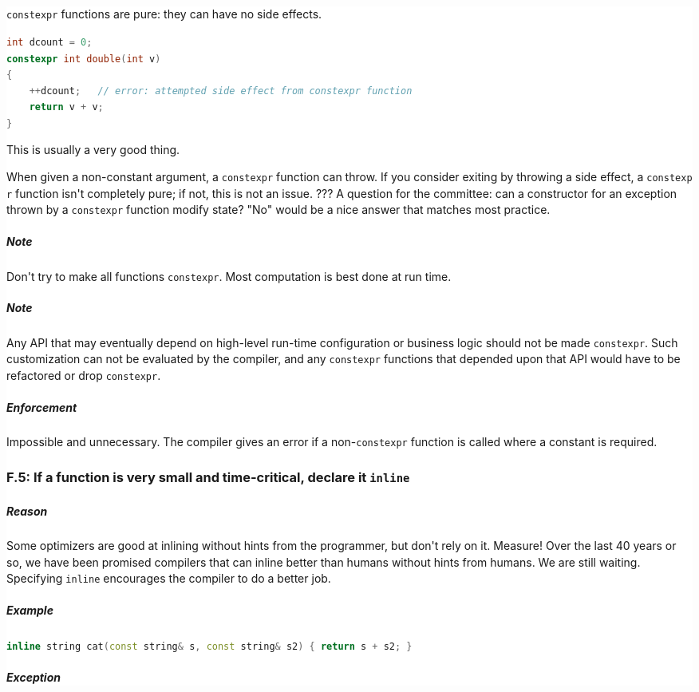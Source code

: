 `constexpr` functions are pure: they can have no side effects.

```cpp
int dcount = 0;
constexpr int double(int v)
{
    ++dcount;   // error: attempted side effect from constexpr function
    return v + v;
}

```
This is usually a very good thing.

When given a non-constant argument, a `constexpr` function can throw.
If you consider exiting by throwing a side effect, a `constexpr` function isn't completely pure;
if not, this is not an issue.
??? A question for the committee: can a constructor for an exception thrown by a `constexpr` function modify state?
"No" would be a nice answer that matches most practice.

##### Note

Don't try to make all functions `constexpr`.
Most computation is best done at run time.

##### Note

Any API that may eventually depend on high-level run-time configuration or
business logic should not be made `constexpr`. Such customization can not be
evaluated by the compiler, and any `constexpr` functions that depended upon
that API would have to be refactored or drop `constexpr`.

##### Enforcement

Impossible and unnecessary.
The compiler gives an error if a non-`constexpr` function is called where a constant is required.

### <a name="Rf-inline"></a>F.5: If a function is very small and time-critical, declare it `inline`

##### Reason

Some optimizers are good at inlining without hints from the programmer, but don't rely on it.
Measure! Over the last 40 years or so, we have been promised compilers that can inline better than humans without hints from humans.
We are still waiting.
Specifying `inline` encourages the compiler to do a better job.

##### Example

```cpp
inline string cat(const string& s, const string& s2) { return s + s2; }

```
##### Exception
